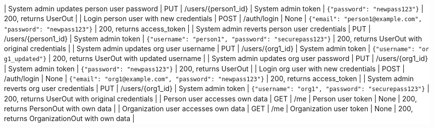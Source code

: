 | System admin updates person user password | PUT | /users/{person1_id} | System admin token | `{"password": "newpass123"}` | 200, returns UserOut |
| Login person user with new credentials | POST | /auth/login | None | `{"email": "person1@example.com", "password": "newpass123"}` | 200, returns access_token |
| System admin reverts person user credentials | PUT | /users/{person1_id} | System admin token | `{"username": "person1", "password": "securepass123"}` | 200, returns UserOut with original credentials |
| System admin updates org user username | PUT | /users/{org1_id} | System admin token | `{"username": "org1_updated"}` | 200, returns UserOut with updated username |
| System admin updates org user password | PUT | /users/{org1_id} | System admin token | `{"password": "newpass123"}` | 200, returns UserOut |
| Login org user with new credentials | POST | /auth/login | None | `{"email": "org1@example.com", "password": "newpass123"}` | 200, returns access_token |
| System admin reverts org user credentials | PUT | /users/{org1_id} | System admin token | `{"username": "org1", "password": "securepass123"}` | 200, returns UserOut with original credentials |
| Person user accesses own data | GET | /me | Person user token | None | 200, returns PersonOut with own data |
| Organization user accesses own data | GET | /me | Organization user token | None | 200, returns OrganizationOut with own data |